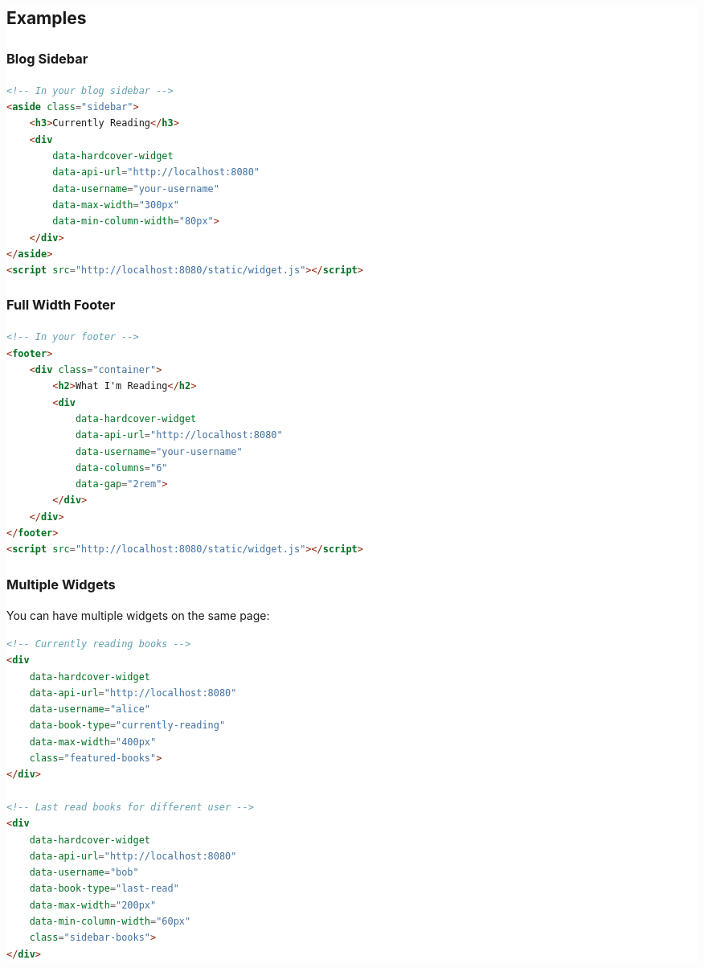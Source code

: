 ## Examples

### Blog Sidebar

```html
<!-- In your blog sidebar -->
<aside class="sidebar">
    <h3>Currently Reading</h3>
    <div 
        data-hardcover-widget
        data-api-url="http://localhost:8080"
        data-username="your-username"
        data-max-width="300px"
        data-min-column-width="80px">
    </div>
</aside>
<script src="http://localhost:8080/static/widget.js"></script>
```

### Full Width Footer

```html
<!-- In your footer -->
<footer>
    <div class="container">
        <h2>What I'm Reading</h2>
        <div 
            data-hardcover-widget
            data-api-url="http://localhost:8080"
            data-username="your-username"
            data-columns="6"
            data-gap="2rem">
        </div>
    </div>
</footer>
<script src="http://localhost:8080/static/widget.js"></script>
```

### Multiple Widgets

You can have multiple widgets on the same page:

```html
<!-- Currently reading books -->
<div 
    data-hardcover-widget
    data-api-url="http://localhost:8080"
    data-username="alice"
    data-book-type="currently-reading"
    data-max-width="400px"
    class="featured-books">
</div>

<!-- Last read books for different user -->
<div 
    data-hardcover-widget
    data-api-url="http://localhost:8080"
    data-username="bob"
    data-book-type="last-read"
    data-max-width="200px"
    data-min-column-width="60px"
    class="sidebar-books">
</div>

```